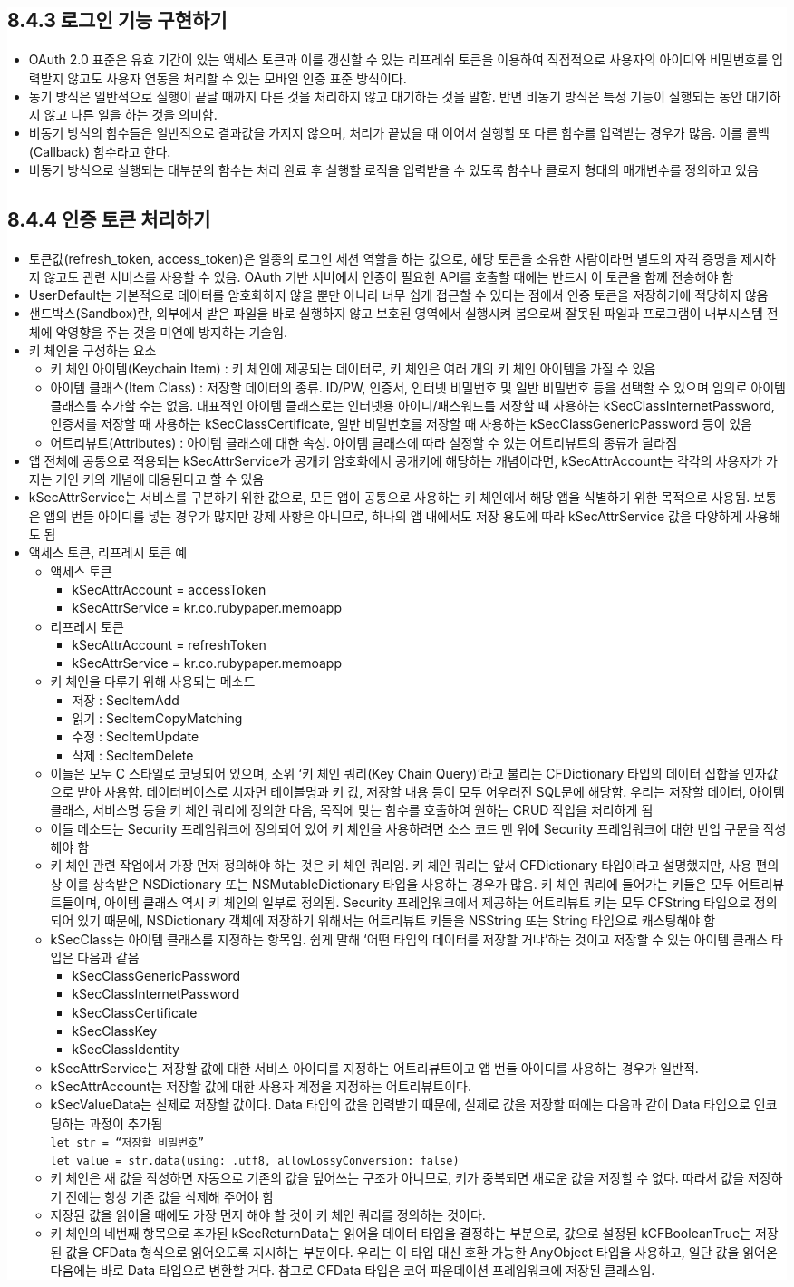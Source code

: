 ## 8.4.3 로그인 기능 구현하기

- OAuth 2.0 표준은 유효 기간이 있는 액세스 토큰과 이를 갱신할 수 있는 리프레쉬 토큰을 이용하여 직접적으로 사용자의 아이디와 비밀번호를 입력받지 않고도 사용자 연동을 처리할 수 있는 모바일 인증 표준 방식이다.
- 동기 방식은 일반적으로 실행이 끝날 때까지 다른 것을 처리하지 않고 대기하는 것을 말함. 반면 비동기 방식은 특정 기능이 실행되는 동안 대기하지 않고 다른 일을 하는 것을 의미함.
- 비동기 방식의 함수들은 일반적으로 결과값을 가지지 않으며, 처리가 끝났을 때 이어서 실행할 또 다른 함수를 입력받는 경우가 많음. 이를 콜백(Callback) 함수라고 한다.
- 비동기 방식으로 실행되는 대부분의 함수는 처리 완료 후 실행할 로직을 입력받을 수 있도록 함수나 클로저 형태의 매개변수를 정의하고 있음

## 8.4.4 인증 토큰 처리하기

- 토큰값(refresh_token, access_token)은 일종의 로그인 세션 역할을 하는 값으로, 해당 토큰을 소유한 사람이라면 별도의 자격 증명을 제시하지 않고도 관련 서비스를 사용할 수 있음. OAuth 기반 서버에서 인증이 필요한 API를 호출할 때에는 반드시 이 토큰을 함께 전송해야 함
- UserDefault는 기본적으로 데이터를 암호화하지 않을 뿐만 아니라 너무 쉽게 접근할 수 있다는 점에서 인증 토큰을 저장하기에 적당하지 않음
- 샌드박스(Sandbox)란, 외부에서 받은 파일을 바로 실행하지 않고 보호된 영역에서 실행시켜 봄으로써 잘못된 파일과 프로그램이 내부시스템 전체에 악영향을 주는 것을 미연에 방지하는 기술임.
- 키 체인을 구성하는 요소
    - 키 체인 아이템(Keychain Item) : 키 체인에 제공되는 데이터로, 키 체인은 여러 개의 키 체인 아이템을 가질 수 있음
    - 아이템 클래스(Item Class) : 저장할 데이터의 종류. ID/PW, 인증서, 인터넷 비밀번호 및 일반 비밀번호 등을 선택할 수 있으며 임의로 아이템 클래스를 추가할 수는 없음. 대표적인 아이템 클래스로는 인터넷용 아이디/패스워드를 저장할 때 사용하는 kSecClassInternetPassword, 인증서를 저장할 때 사용하는 kSecClassCertificate, 일반 비밀번호를 저장할 때 사용하는 kSecClassGenericPassword 등이 있음
    - 어트리뷰트(Attributes) : 아이템 클래스에 대한 속성. 아이템 클래스에 따라 설정할 수 있는 어트리뷰트의 종류가 달라짐
- 앱 전체에 공통으로 적용되는 kSecAttrService가 공개키 암호화에서 공개키에 해당하는 개념이라면, kSecAttrAccount는 각각의 사용자가 가지는 개인 키의 개념에 대응된다고 할 수 있음
- kSecAttrService는 서비스를 구분하기 위한 값으로, 모든 앱이 공통으로 사용하는 키 체인에서 해당 앱을 식별하기 위한 목적으로 사용됨. 보통은 앱의 번들 아이디를 넣는 경우가 많지만 강제 사항은 아니므로, 하나의 앱 내에서도 저장 용도에 따라 kSecAttrService 값을 다양하게 사용해도 됨
- 액세스 토큰, 리프레시 토큰 예
    - 액세스 토큰
        - kSecAttrAccount = accessToken
        - kSecAttrService = kr.co.rubypaper.memoapp
    - 리프레시 토큰
        - kSecAttrAccount = refreshToken
        - kSecAttrService = kr.co.rubypaper.memoapp
    - 키 체인을 다루기 위해 사용되는 메소드
        - 저장 : SecItemAdd
        - 읽기 : SecItemCopyMatching
        - 수정 : SecItemUpdate
        - 삭제 : SecItemDelete
    - 이들은 모두 C 스타일로 코딩되어 있으며, 소위 ‘키 체인 쿼리(Key Chain Query)’라고 불리는 CFDictionary 타입의 데이터 집합을 인자값으로 받아 사용함. 데이터베이스로 치자면 테이블명과 키 값, 저장할 내용 등이 모두 어우러진 SQL문에 해당함. 우리는 저장할 데이터, 아이템 클래스, 서비스명 등을 키 체인 쿼리에 정의한 다음, 목적에 맞는 함수를 호출하여 원하는 CRUD 작업을 처리하게 됨
    - 이들 메소드는 Security 프레임워크에 정의되어 있어 키 체인을 사용하려면 소스 코드 맨 위에 Security 프레임워크에 대한 반입 구문을 작성해야 함
    - 키 체인 관련 작업에서 가장 먼저 정의해야 하는 것은 키 체인 쿼리임. 키 체인 쿼리는 앞서 CFDictionary 타입이라고 설명했지만, 사용 편의상 이를 상속받은 NSDictionary 또는 NSMutableDictionary 타입을 사용하는 경우가 많음. 키 체인 쿼리에 들어가는 키들은 모두 어트리뷰트들이며, 아이템 클래스 역시 키 체인의 일부로 정의됨. Security 프레임워크에서 제공하는 어트리뷰트 키는 모두 CFString 타입으로 정의되어 있기 때문에, NSDictionary 객체에 저장하기 위해서는 어트리뷰트 키들을 NSString 또는 String 타입으로 캐스팅해야 함
    - kSecClass는 아이템 클래스를 지정하는 항목임. 쉽게 말해 ‘어떤 타입의 데이터를 저장할 거냐’하는 것이고 저장할 수 있는 아이템 클래스 타입은 다음과 같음
        - kSecClassGenericPassword
        - kSecClassInternetPassword
        - kSecClassCertificate
        - kSecClassKey
        - kSecClassIdentity
    - kSecAttrService는 저장할 값에 대한 서비스 아이디를 지정하는 어트리뷰트이고 앱 번들 아이디를 사용하는 경우가 일반적.
    - kSecAttrAccount는 저장할 값에 대한 사용자 계정을 지정하는 어트리뷰트이다.
    - kSecValueData는 실제로 저장할 값이다. Data 타입의 값을 입력받기 때문에, 실제로 값을 저장할 때에는 다음과 같이 Data 타입으로 인코딩하는 과정이 추가됨  
    `let str = “저장할 비밀번호”`  
    `let value = str.data(using: .utf8, allowLossyConversion: false)`
    - 키 체인은 새 값을 작성하면 자동으로 기존의 값을 덮어쓰는 구조가 아니므로, 키가 중복되면 새로운 값을 저장할 수 없다. 따라서 값을 저장하기 전에는 항상 기존 값을 삭제해 주어야 함
    - 저장된 값을 읽어올 때에도 가장 먼저 해야 할 것이 키 체인 쿼리를 정의하는 것이다.
    - 키 체인의 네번째 항목으로 추가된 kSecReturnData는 읽어올 데이터 타입을 결정하는 부분으로, 값으로 설정된 kCFBooleanTrue는 저장된 값을 CFData 형식으로 읽어오도록 지시하는 부분이다. 우리는 이 타입 대신 호환 가능한 AnyObject 타입을 사용하고, 일단 값을 읽어온 다음에는 바로 Data 타입으로 변환할 거다. 참고로 CFData 타입은 코어 파운데이션 프레임워크에 저장된 클래스임.
